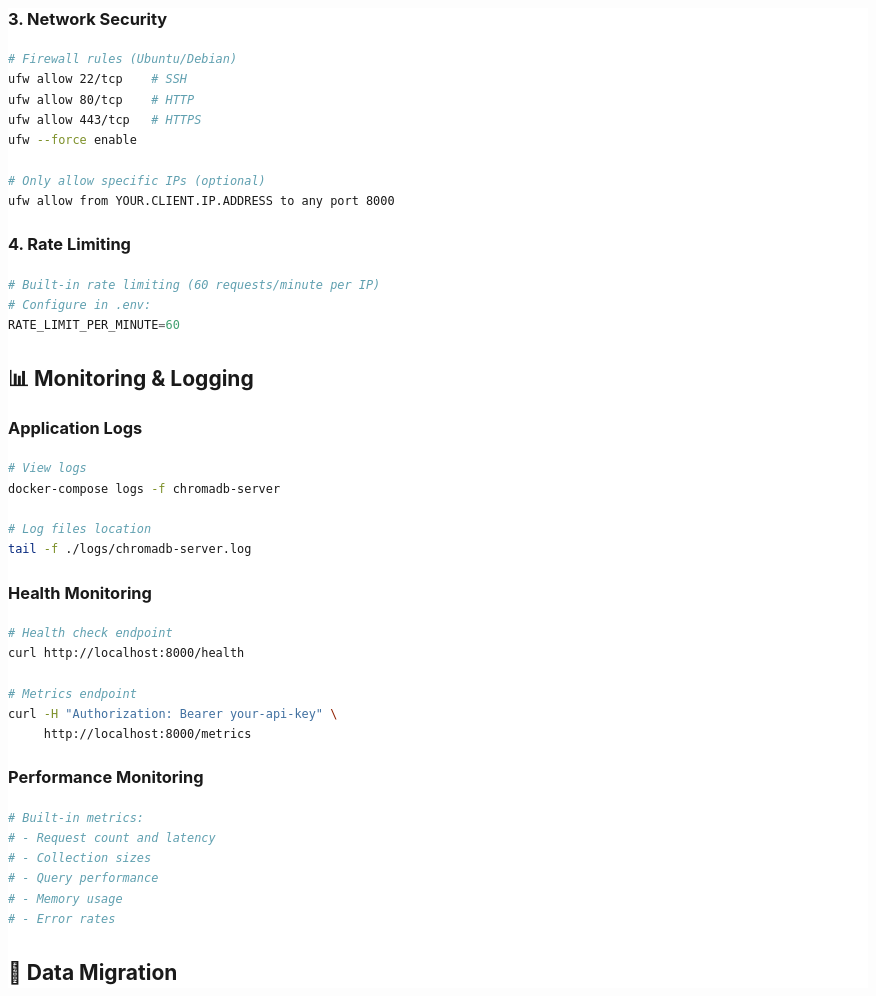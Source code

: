 ### 3. Network Security
```bash
# Firewall rules (Ubuntu/Debian)
ufw allow 22/tcp    # SSH
ufw allow 80/tcp    # HTTP
ufw allow 443/tcp   # HTTPS
ufw --force enable

# Only allow specific IPs (optional)
ufw allow from YOUR.CLIENT.IP.ADDRESS to any port 8000
```

### 4. Rate Limiting
```python
# Built-in rate limiting (60 requests/minute per IP)
# Configure in .env:
RATE_LIMIT_PER_MINUTE=60
```

## 📊 Monitoring & Logging

### Application Logs
```bash
# View logs
docker-compose logs -f chromadb-server

# Log files location
tail -f ./logs/chromadb-server.log
```

### Health Monitoring
```bash
# Health check endpoint
curl http://localhost:8000/health

# Metrics endpoint
curl -H "Authorization: Bearer your-api-key" \
     http://localhost:8000/metrics
```

### Performance Monitoring
```python
# Built-in metrics:
# - Request count and latency
# - Collection sizes
# - Query performance
# - Memory usage
# - Error rates
```

## 🔄 Data Migration
